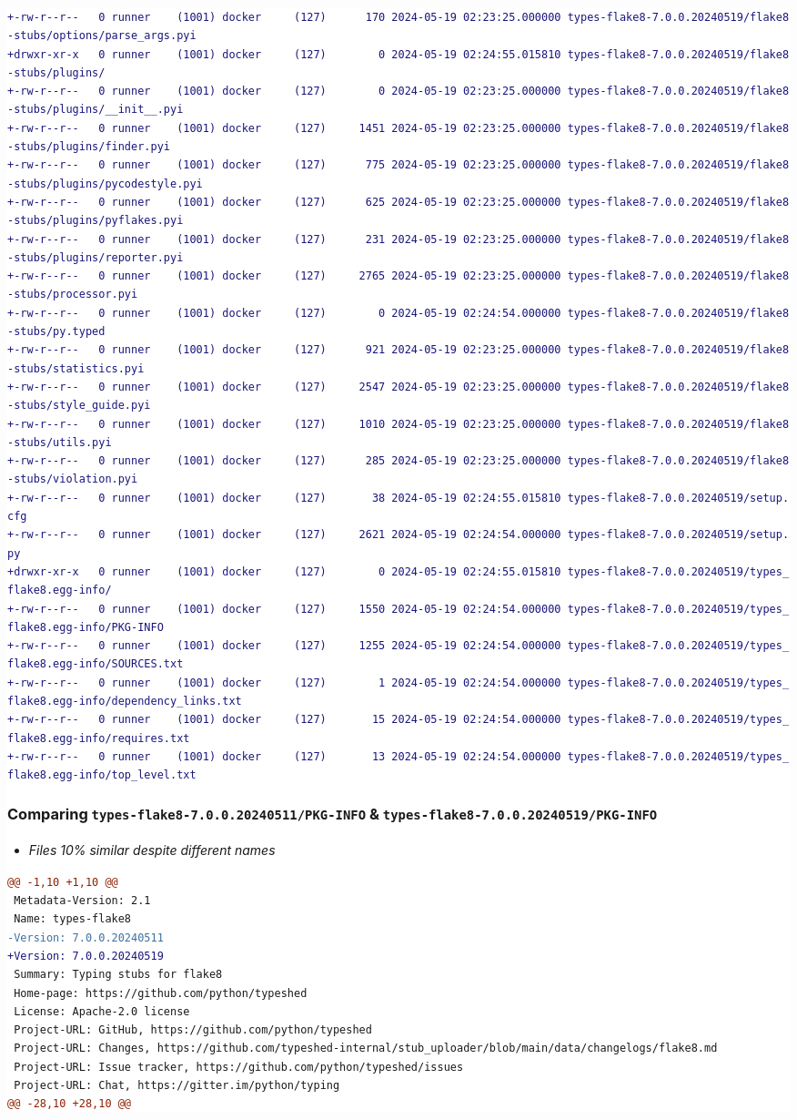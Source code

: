 ```diff
+-rw-r--r--   0 runner    (1001) docker     (127)      170 2024-05-19 02:23:25.000000 types-flake8-7.0.0.20240519/flake8-stubs/options/parse_args.pyi
+drwxr-xr-x   0 runner    (1001) docker     (127)        0 2024-05-19 02:24:55.015810 types-flake8-7.0.0.20240519/flake8-stubs/plugins/
+-rw-r--r--   0 runner    (1001) docker     (127)        0 2024-05-19 02:23:25.000000 types-flake8-7.0.0.20240519/flake8-stubs/plugins/__init__.pyi
+-rw-r--r--   0 runner    (1001) docker     (127)     1451 2024-05-19 02:23:25.000000 types-flake8-7.0.0.20240519/flake8-stubs/plugins/finder.pyi
+-rw-r--r--   0 runner    (1001) docker     (127)      775 2024-05-19 02:23:25.000000 types-flake8-7.0.0.20240519/flake8-stubs/plugins/pycodestyle.pyi
+-rw-r--r--   0 runner    (1001) docker     (127)      625 2024-05-19 02:23:25.000000 types-flake8-7.0.0.20240519/flake8-stubs/plugins/pyflakes.pyi
+-rw-r--r--   0 runner    (1001) docker     (127)      231 2024-05-19 02:23:25.000000 types-flake8-7.0.0.20240519/flake8-stubs/plugins/reporter.pyi
+-rw-r--r--   0 runner    (1001) docker     (127)     2765 2024-05-19 02:23:25.000000 types-flake8-7.0.0.20240519/flake8-stubs/processor.pyi
+-rw-r--r--   0 runner    (1001) docker     (127)        0 2024-05-19 02:24:54.000000 types-flake8-7.0.0.20240519/flake8-stubs/py.typed
+-rw-r--r--   0 runner    (1001) docker     (127)      921 2024-05-19 02:23:25.000000 types-flake8-7.0.0.20240519/flake8-stubs/statistics.pyi
+-rw-r--r--   0 runner    (1001) docker     (127)     2547 2024-05-19 02:23:25.000000 types-flake8-7.0.0.20240519/flake8-stubs/style_guide.pyi
+-rw-r--r--   0 runner    (1001) docker     (127)     1010 2024-05-19 02:23:25.000000 types-flake8-7.0.0.20240519/flake8-stubs/utils.pyi
+-rw-r--r--   0 runner    (1001) docker     (127)      285 2024-05-19 02:23:25.000000 types-flake8-7.0.0.20240519/flake8-stubs/violation.pyi
+-rw-r--r--   0 runner    (1001) docker     (127)       38 2024-05-19 02:24:55.015810 types-flake8-7.0.0.20240519/setup.cfg
+-rw-r--r--   0 runner    (1001) docker     (127)     2621 2024-05-19 02:24:54.000000 types-flake8-7.0.0.20240519/setup.py
+drwxr-xr-x   0 runner    (1001) docker     (127)        0 2024-05-19 02:24:55.015810 types-flake8-7.0.0.20240519/types_flake8.egg-info/
+-rw-r--r--   0 runner    (1001) docker     (127)     1550 2024-05-19 02:24:54.000000 types-flake8-7.0.0.20240519/types_flake8.egg-info/PKG-INFO
+-rw-r--r--   0 runner    (1001) docker     (127)     1255 2024-05-19 02:24:54.000000 types-flake8-7.0.0.20240519/types_flake8.egg-info/SOURCES.txt
+-rw-r--r--   0 runner    (1001) docker     (127)        1 2024-05-19 02:24:54.000000 types-flake8-7.0.0.20240519/types_flake8.egg-info/dependency_links.txt
+-rw-r--r--   0 runner    (1001) docker     (127)       15 2024-05-19 02:24:54.000000 types-flake8-7.0.0.20240519/types_flake8.egg-info/requires.txt
+-rw-r--r--   0 runner    (1001) docker     (127)       13 2024-05-19 02:24:54.000000 types-flake8-7.0.0.20240519/types_flake8.egg-info/top_level.txt
```

### Comparing `types-flake8-7.0.0.20240511/PKG-INFO` & `types-flake8-7.0.0.20240519/PKG-INFO`

 * *Files 10% similar despite different names*

```diff
@@ -1,10 +1,10 @@
 Metadata-Version: 2.1
 Name: types-flake8
-Version: 7.0.0.20240511
+Version: 7.0.0.20240519
 Summary: Typing stubs for flake8
 Home-page: https://github.com/python/typeshed
 License: Apache-2.0 license
 Project-URL: GitHub, https://github.com/python/typeshed
 Project-URL: Changes, https://github.com/typeshed-internal/stub_uploader/blob/main/data/changelogs/flake8.md
 Project-URL: Issue tracker, https://github.com/python/typeshed/issues
 Project-URL: Chat, https://gitter.im/python/typing
@@ -28,10 +28,10 @@
```